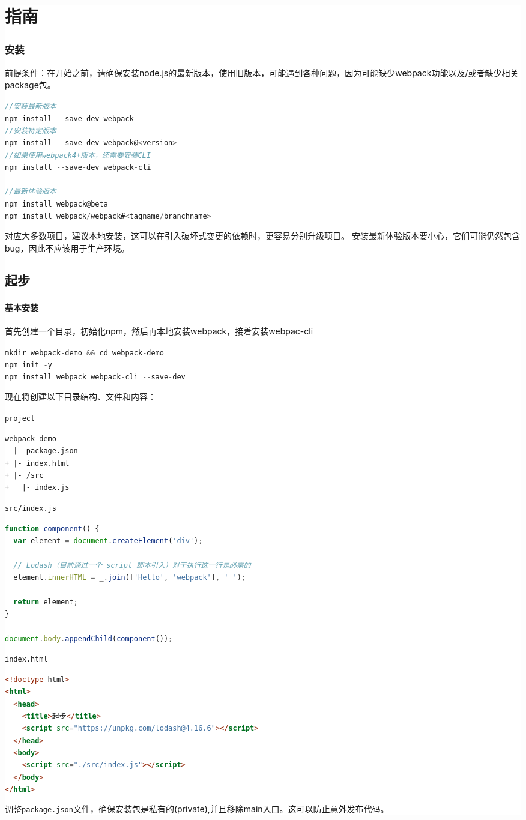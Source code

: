 # 指南
### 安装
前提条件：在开始之前，请确保安装node.js的最新版本，使用旧版本，可能遇到各种问题，因为可能缺少webpack功能以及/或者缺少相关package包。
```js
//安装最新版本
npm install --save-dev webpack
//安装特定版本
npm install --save-dev webpack@<version>
//如果使用webpack4+版本，还需要安装CLI
npm install --save-dev webpack-cli

//最新体验版本
npm install webpack@beta
npm install webpack/webpack#<tagname/branchname>
```
对应大多数项目，建议本地安装，这可以在引入破坏式变更的依赖时，更容易分别升级项目。
安装最新体验版本要小心，它们可能仍然包含bug，因此不应该用于生产环境。

## 起步
#### 基本安装
首先创建一个目录，初始化npm，然后再本地安装webpack，接着安装webpac-cli
```js
mkdir webpack-demo && cd webpack-demo
npm init -y
npm install webpack webpack-cli --save-dev
```
现在将创建以下目录结构、文件和内容：

`project`
```text
webpack-demo
  |- package.json
+ |- index.html
+ |- /src
+   |- index.js
```
`src/index.js`
```js
function component() {
  var element = document.createElement('div');

  // Lodash（目前通过一个 script 脚本引入）对于执行这一行是必需的
  element.innerHTML = _.join(['Hello', 'webpack'], ' ');

  return element;
}

document.body.appendChild(component());
```
`index.html`
```html
<!doctype html>
<html>
  <head>
    <title>起步</title>
    <script src="https://unpkg.com/lodash@4.16.6"></script>
  </head>
  <body>
    <script src="./src/index.js"></script>
  </body>
</html>
```
调整`package.json`文件，确保安装包是私有的(private),并且移除main入口。这可以防止意外发布代码。